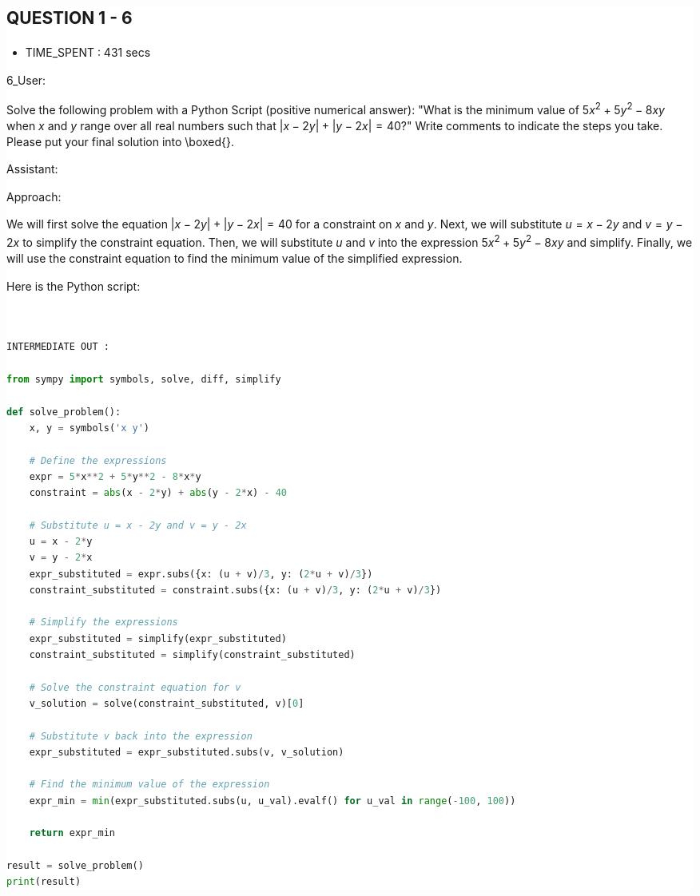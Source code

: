

## QUESTION 1 - 6 
- TIME_SPENT : 431 secs

6_User:

Solve the following problem with a Python Script (positive numerical answer):
"What is the minimum value of $5x^2+5y^2-8xy$ when $x$ and $y$ range over all real numbers such that $|x-2y| + |y-2x| = 40$?"
Write comments to indicate the steps you take. Please put your final solution into \boxed{}.

Assistant:

Approach:


We will first solve the equation $|x-2y| + |y-2x| = 40$ for a constraint on $x$ and $y$.
Next, we will substitute $u = x - 2y$ and $v = y - 2x$ to simplify the constraint equation.
Then, we will substitute $u$ and $v$ into the expression $5x^2 + 5y^2 - 8xy$ and simplify.
Finally, we will use the constraint equation to find the minimum value of the simplified expression.

Here is the Python script:

```python


INTERMEDIATE OUT :

from sympy import symbols, solve, diff, simplify

def solve_problem():
    x, y = symbols('x y')

    # Define the expressions
    expr = 5*x**2 + 5*y**2 - 8*x*y
    constraint = abs(x - 2*y) + abs(y - 2*x) - 40

    # Substitute u = x - 2y and v = y - 2x
    u = x - 2*y
    v = y - 2*x
    expr_substituted = expr.subs({x: (u + v)/3, y: (2*u + v)/3})
    constraint_substituted = constraint.subs({x: (u + v)/3, y: (2*u + v)/3})

    # Simplify the expressions
    expr_substituted = simplify(expr_substituted)
    constraint_substituted = simplify(constraint_substituted)

    # Solve the constraint equation for v
    v_solution = solve(constraint_substituted, v)[0]

    # Substitute v back into the expression
    expr_substituted = expr_substituted.subs(v, v_solution)

    # Find the minimum value of the expression
    expr_min = min(expr_substituted.subs(u, u_val).evalf() for u_val in range(-100, 100))

    return expr_min

result = solve_problem()
print(result)
```
